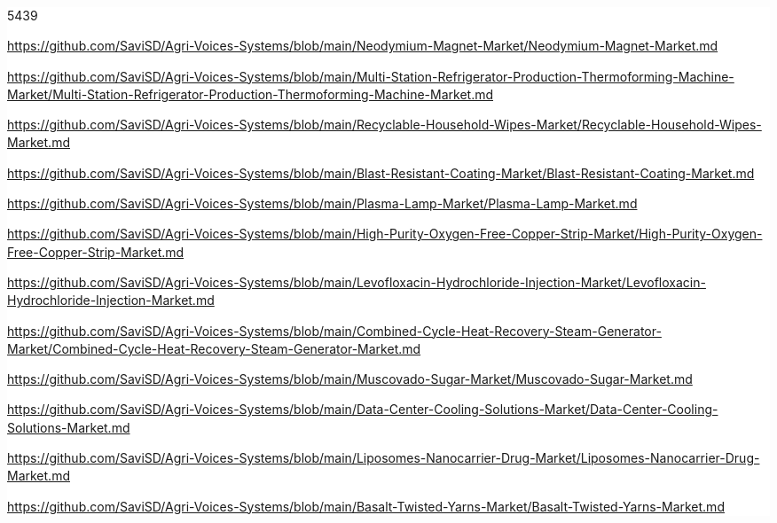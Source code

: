 5439</p><p><a href="https://github.com/SaviSD/Agri-Voices-Systems/blob/main/Neodymium-Magnet-Market/Neodymium-Magnet-Market.md">https://github.com/SaviSD/Agri-Voices-Systems/blob/main/Neodymium-Magnet-Market/Neodymium-Magnet-Market.md</a></p><p><a href="https://github.com/SaviSD/Agri-Voices-Systems/blob/main/Multi-Station-Refrigerator-Production-Thermoforming-Machine-Market/Multi-Station-Refrigerator-Production-Thermoforming-Machine-Market.md">https://github.com/SaviSD/Agri-Voices-Systems/blob/main/Multi-Station-Refrigerator-Production-Thermoforming-Machine-Market/Multi-Station-Refrigerator-Production-Thermoforming-Machine-Market.md</a></p><p><a href="https://github.com/SaviSD/Agri-Voices-Systems/blob/main/Recyclable-Household-Wipes-Market/Recyclable-Household-Wipes-Market.md">https://github.com/SaviSD/Agri-Voices-Systems/blob/main/Recyclable-Household-Wipes-Market/Recyclable-Household-Wipes-Market.md</a></p><p><a href="https://github.com/SaviSD/Agri-Voices-Systems/blob/main/Blast-Resistant-Coating-Market/Blast-Resistant-Coating-Market.md">https://github.com/SaviSD/Agri-Voices-Systems/blob/main/Blast-Resistant-Coating-Market/Blast-Resistant-Coating-Market.md</a></p><p><a href="https://github.com/SaviSD/Agri-Voices-Systems/blob/main/Plasma-Lamp-Market/Plasma-Lamp-Market.md">https://github.com/SaviSD/Agri-Voices-Systems/blob/main/Plasma-Lamp-Market/Plasma-Lamp-Market.md</a></p><p><a href="https://github.com/SaviSD/Agri-Voices-Systems/blob/main/High-Purity-Oxygen-Free-Copper-Strip-Market/High-Purity-Oxygen-Free-Copper-Strip-Market.md">https://github.com/SaviSD/Agri-Voices-Systems/blob/main/High-Purity-Oxygen-Free-Copper-Strip-Market/High-Purity-Oxygen-Free-Copper-Strip-Market.md</a></p><p><a href="https://github.com/SaviSD/Agri-Voices-Systems/blob/main/Levofloxacin-Hydrochloride-Injection-Market/Levofloxacin-Hydrochloride-Injection-Market.md">https://github.com/SaviSD/Agri-Voices-Systems/blob/main/Levofloxacin-Hydrochloride-Injection-Market/Levofloxacin-Hydrochloride-Injection-Market.md</a></p><p><a href="https://github.com/SaviSD/Agri-Voices-Systems/blob/main/Combined-Cycle-Heat-Recovery-Steam-Generator-Market/Combined-Cycle-Heat-Recovery-Steam-Generator-Market.md">https://github.com/SaviSD/Agri-Voices-Systems/blob/main/Combined-Cycle-Heat-Recovery-Steam-Generator-Market/Combined-Cycle-Heat-Recovery-Steam-Generator-Market.md</a></p><p><a href="https://github.com/SaviSD/Agri-Voices-Systems/blob/main/Muscovado-Sugar-Market/Muscovado-Sugar-Market.md">https://github.com/SaviSD/Agri-Voices-Systems/blob/main/Muscovado-Sugar-Market/Muscovado-Sugar-Market.md</a></p><p><a href="https://github.com/SaviSD/Agri-Voices-Systems/blob/main/Data-Center-Cooling-Solutions-Market/Data-Center-Cooling-Solutions-Market.md">https://github.com/SaviSD/Agri-Voices-Systems/blob/main/Data-Center-Cooling-Solutions-Market/Data-Center-Cooling-Solutions-Market.md</a></p><p><a href="https://github.com/SaviSD/Agri-Voices-Systems/blob/main/Liposomes-Nanocarrier-Drug-Market/Liposomes-Nanocarrier-Drug-Market.md">https://github.com/SaviSD/Agri-Voices-Systems/blob/main/Liposomes-Nanocarrier-Drug-Market/Liposomes-Nanocarrier-Drug-Market.md</a></p><p><a href="https://github.com/SaviSD/Agri-Voices-Systems/blob/main/Basalt-Twisted-Yarns-Market/Basalt-Twisted-Yarns-Market.md">https://github.com/SaviSD/Agri-Voices-Systems/blob/main/Basalt-Twisted-Yarns-Market/Basalt-Twisted-Yarns-Market.md</a></p>
